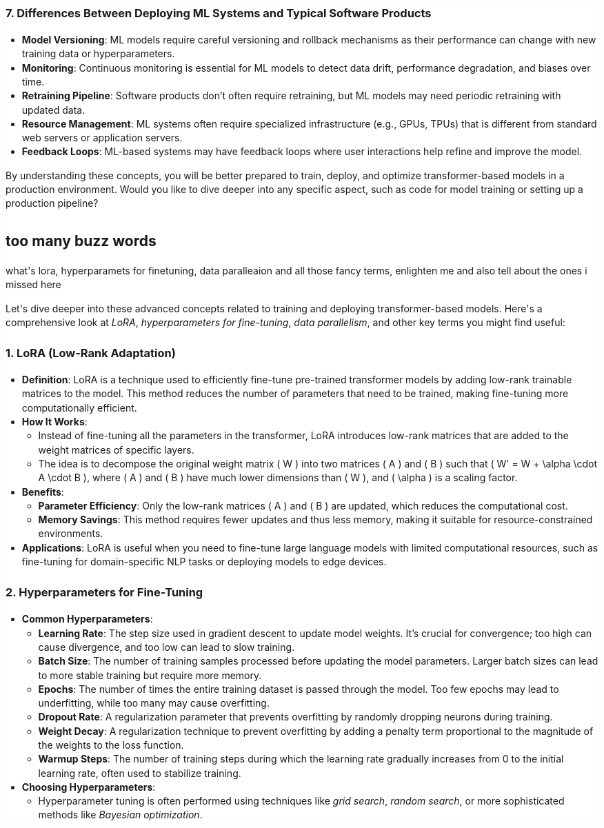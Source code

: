 ### **7. Differences Between Deploying ML Systems and Typical Software Products**
- **Model Versioning**: ML models require careful versioning and rollback mechanisms as their performance can change with new training data or hyperparameters.
- **Monitoring**: Continuous monitoring is essential for ML models to detect data drift, performance degradation, and biases over time.
- **Retraining Pipeline**: Software products don’t often require retraining, but ML models may need periodic retraining with updated data.
- **Resource Management**: ML systems often require specialized infrastructure (e.g., GPUs, TPUs) that is different from standard web servers or application servers.
- **Feedback Loops**: ML-based systems may have feedback loops where user interactions help refine and improve the model.

By understanding these concepts, you will be better prepared to train, deploy, and optimize transformer-based models in a production environment. Would you like to dive deeper into any specific aspect, such as code for model training or setting up a production pipeline?


## too many buzz words

what's lora, hyperparamets for finetuning, data paralleaion and all those fancy terms, enlighten me and also tell about the ones i missed here


Let's dive deeper into these advanced concepts related to training and deploying transformer-based models. Here's a comprehensive look at *LoRA*, *hyperparameters for fine-tuning*, *data parallelism*, and other key terms you might find useful:

### **1. LoRA (Low-Rank Adaptation)**
- **Definition**: LoRA is a technique used to efficiently fine-tune pre-trained transformer models by adding low-rank trainable matrices to the model. This method reduces the number of parameters that need to be trained, making fine-tuning more computationally efficient.
- **How It Works**:
  - Instead of fine-tuning all the parameters in the transformer, LoRA introduces low-rank matrices that are added to the weight matrices of specific layers.
  - The idea is to decompose the original weight matrix \( W \) into two matrices \( A \) and \( B \) such that \( W' = W + \alpha \cdot A \cdot B \), where \( A \) and \( B \) have much lower dimensions than \( W \), and \( \alpha \) is a scaling factor.
- **Benefits**:
  - **Parameter Efficiency**: Only the low-rank matrices \( A \) and \( B \) are updated, which reduces the computational cost.
  - **Memory Savings**: This method requires fewer updates and thus less memory, making it suitable for resource-constrained environments.
- **Applications**: LoRA is useful when you need to fine-tune large language models with limited computational resources, such as fine-tuning for domain-specific NLP tasks or deploying models to edge devices.

### **2. Hyperparameters for Fine-Tuning**
- **Common Hyperparameters**:
  - **Learning Rate**: The step size used in gradient descent to update model weights. It’s crucial for convergence; too high can cause divergence, and too low can lead to slow training.
  - **Batch Size**: The number of training samples processed before updating the model parameters. Larger batch sizes can lead to more stable training but require more memory.
  - **Epochs**: The number of times the entire training dataset is passed through the model. Too few epochs may lead to underfitting, while too many may cause overfitting.
  - **Dropout Rate**: A regularization parameter that prevents overfitting by randomly dropping neurons during training.
  - **Weight Decay**: A regularization technique to prevent overfitting by adding a penalty term proportional to the magnitude of the weights to the loss function.
  - **Warmup Steps**: The number of training steps during which the learning rate gradually increases from 0 to the initial learning rate, often used to stabilize training.
- **Choosing Hyperparameters**:
  - Hyperparameter tuning is often performed using techniques like *grid search*, *random search*, or more sophisticated methods like *Bayesian optimization*.